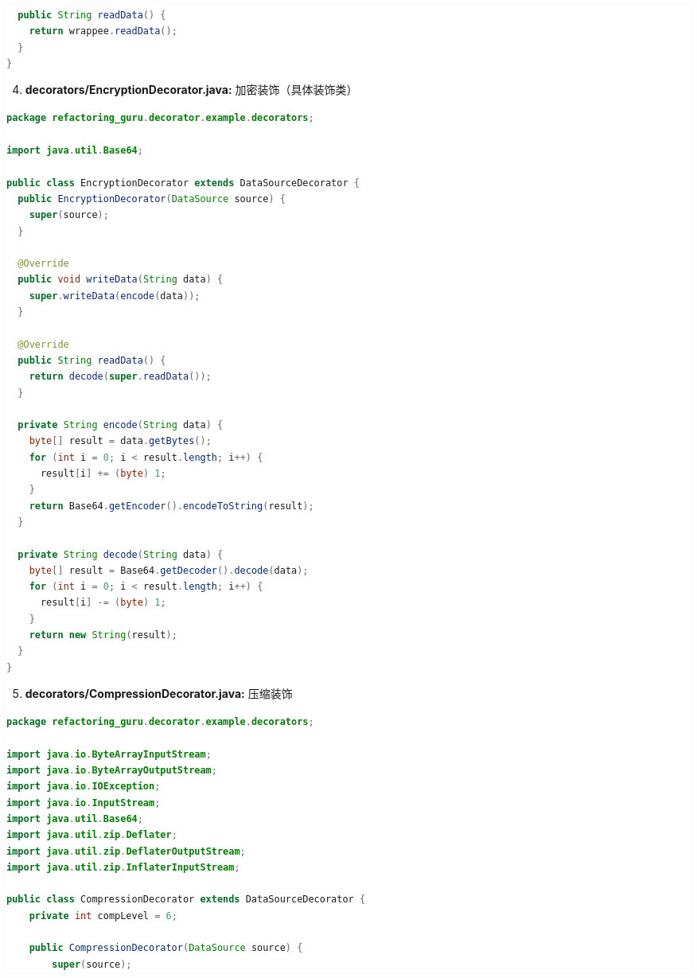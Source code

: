 ```java
  public String readData() {
    return wrappee.readData();
  }
}
```

4)  **decorators/EncryptionDecorator.java:**  加密装饰（具体装饰类）

```java
package refactoring_guru.decorator.example.decorators;

import java.util.Base64;

public class EncryptionDecorator extends DataSourceDecorator {
  public EncryptionDecorator(DataSource source) {
    super(source);
  }

  @Override
  public void writeData(String data) {
    super.writeData(encode(data));
  }

  @Override
  public String readData() {
    return decode(super.readData());
  }

  private String encode(String data) {
    byte[] result = data.getBytes();
    for (int i = 0; i < result.length; i++) {
      result[i] += (byte) 1;
    }
    return Base64.getEncoder().encodeToString(result);
  }

  private String decode(String data) {
    byte[] result = Base64.getDecoder().decode(data);
    for (int i = 0; i < result.length; i++) {
      result[i] -= (byte) 1;
    }
    return new String(result);
  }
}
```

5)  **decorators/CompressionDecorator.java:**  压缩装饰

```java
package refactoring_guru.decorator.example.decorators;

import java.io.ByteArrayInputStream;
import java.io.ByteArrayOutputStream;
import java.io.IOException;
import java.io.InputStream;
import java.util.Base64;
import java.util.zip.Deflater;
import java.util.zip.DeflaterOutputStream;
import java.util.zip.InflaterInputStream;

public class CompressionDecorator extends DataSourceDecorator {
    private int compLevel = 6;

    public CompressionDecorator(DataSource source) {
        super(source);
```